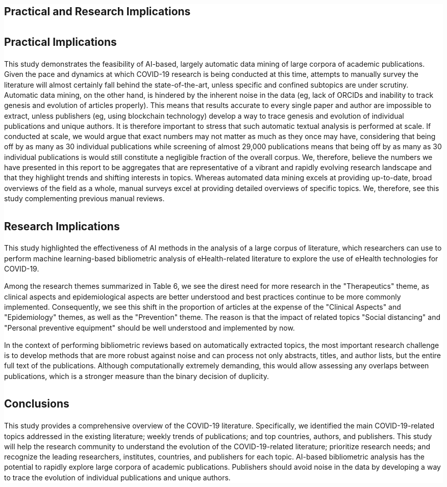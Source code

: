 
## Practical and Research Implications


## Practical Implications

This study demonstrates the feasibility of AI-based, largely automatic data mining of large corpora of academic publications. Given the pace and dynamics at which COVID-19 research is being conducted at this time, attempts to manually survey the literature will almost certainly fall behind the state-of-the-art, unless specific and confined subtopics are under scrutiny. Automatic data mining, on the other hand, is hindered by the inherent noise in the data (eg, lack of ORCIDs and inability to track genesis and evolution of articles properly). This means that results accurate to every single paper and author are impossible to extract, unless publishers (eg, using blockchain technology) develop a way to trace genesis and evolution of individual publications and unique authors. It is therefore important to stress that such automatic textual analysis is performed at scale. If conducted at scale, we would argue that exact numbers may not matter as much as they once may have, considering that being off by as many as 30 individual publications while screening of almost 29,000 publications means that being off by as many as 30 individual publications is would still constitute a negligible fraction of the overall corpus. We, therefore, believe the numbers we have presented in this report to be aggregates that are representative of a vibrant and rapidly evolving research landscape and that they highlight trends and shifting interests in topics. Whereas automated data mining excels at providing up-to-date, broad overviews of the field as a whole, manual surveys excel at providing detailed overviews of specific topics. We, therefore, see this study complementing previous manual reviews.


## Research Implications

This study highlighted the effectiveness of AI methods in the analysis of a large corpus of literature, which researchers can use to perform machine learning-based bibliometric analysis of eHealth-related literature to explore the use of eHealth technologies for COVID-19.

Among the research themes summarized in Table 6, we see the direst need for more research in the "Therapeutics" theme, as clinical aspects and epidemiological aspects are better understood and best practices continue to be more commonly implemented. Consequently, we see this shift in the proportion of articles at the expense of the "Clinical Aspects" and "Epidemiology" themes, as well as the "Prevention" theme. The reason is that the impact of related topics "Social distancing" and "Personal preventive equipment" should be well understood and implemented by now.

In the context of performing bibliometric reviews based on automatically extracted topics, the most important research challenge is to develop methods that are more robust against noise and can process not only abstracts, titles, and author lists, but the entire full text of the publications. Although computationally extremely demanding, this would allow assessing any overlaps between publications, which is a stronger measure than the binary decision of duplicity.


## Conclusions

This study provides a comprehensive overview of the COVID-19 literature. Specifically, we identified the main COVID-19-related topics addressed in the existing literature; weekly trends of publications; and top countries, authors, and publishers. This study will help the research community to understand the evolution of the COVID-19-related literature; prioritize research needs; and recognize the leading researchers, institutes, countries, and publishers for each topic. AI-based bibliometric analysis has the potential to rapidly explore large corpora of academic publications. Publishers should avoid noise in the data by developing a way to trace the evolution of individual publications and unique authors.

